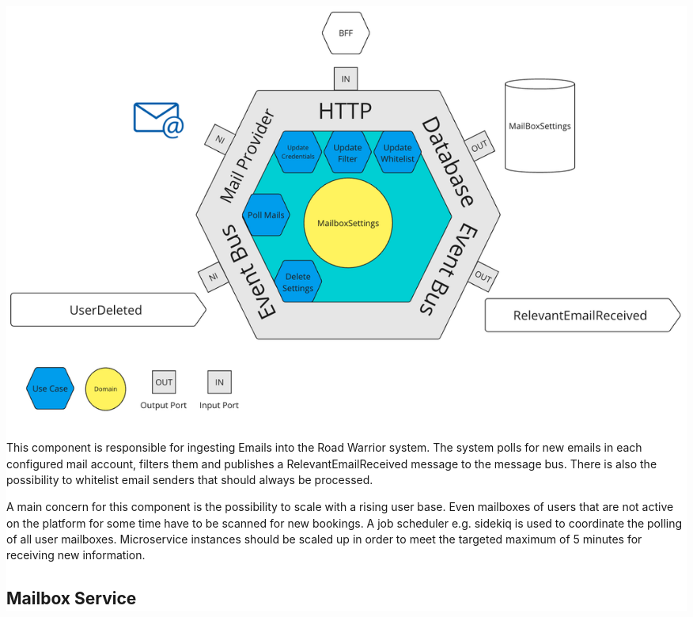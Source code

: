 ![](diagrams/overview-email-crawler.png)

This component is responsible for ingesting Emails into the Road Warrior system. The system polls for new emails in each
configured mail account, filters them and publishes a RelevantEmailReceived message to the message bus. There is also
the
possibility to whitelist email senders that should always be processed.

A main concern for this component is the possibility to scale with a rising user base. Even mailboxes of users that are
not active on the platform for some time have to be scanned for new bookings. A job scheduler e.g. sidekiq is used to
coordinate the polling of all user mailboxes. Microservice instances should be scaled up in order to meet the targeted
maximum of 5 minutes for receiving new information.

## Mailbox Service
